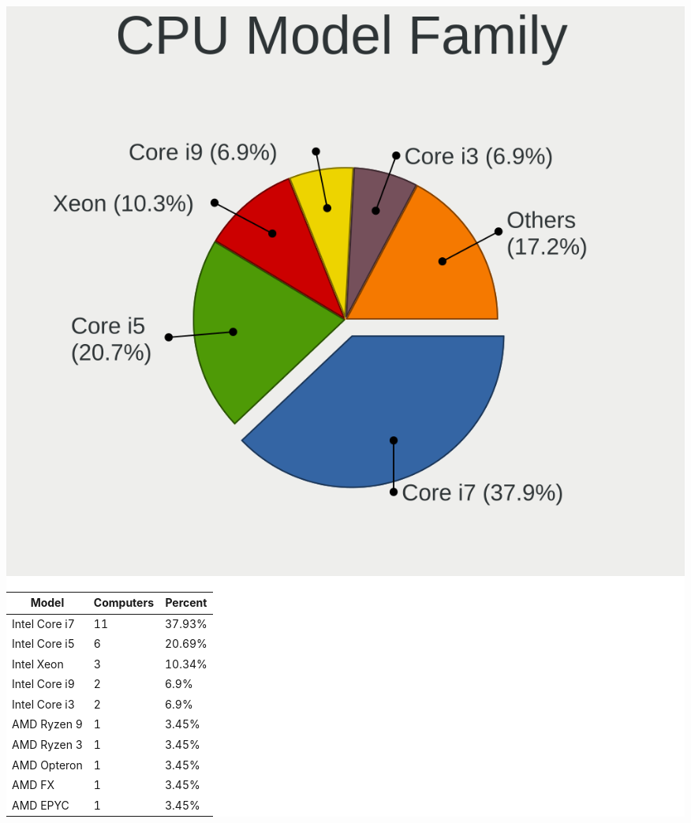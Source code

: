 ![CPU Model Family](./All/images/pie_chart/cpu_family.svg)


| Model         | Computers | Percent |
|---------------|-----------|---------|
| Intel Core i7 | 11        | 37.93%  |
| Intel Core i5 | 6         | 20.69%  |
| Intel Xeon    | 3         | 10.34%  |
| Intel Core i9 | 2         | 6.9%    |
| Intel Core i3 | 2         | 6.9%    |
| AMD Ryzen 9   | 1         | 3.45%   |
| AMD Ryzen 3   | 1         | 3.45%   |
| AMD Opteron   | 1         | 3.45%   |
| AMD FX        | 1         | 3.45%   |
| AMD EPYC      | 1         | 3.45%   |
